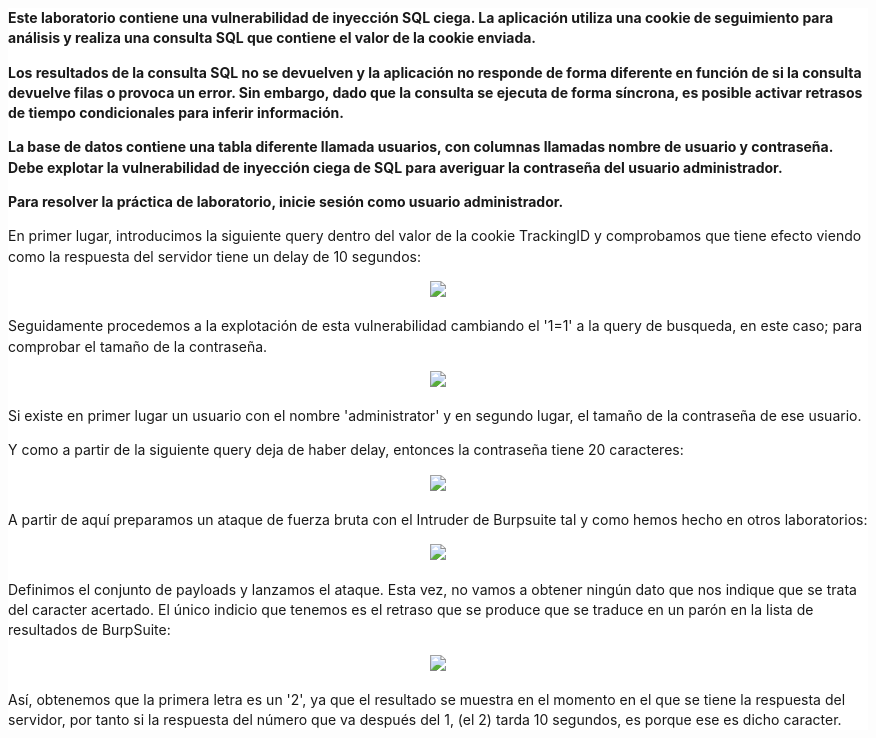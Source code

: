 **Este laboratorio contiene una vulnerabilidad de inyección SQL ciega. La aplicación utiliza una cookie de seguimiento para análisis y realiza una consulta SQL que contiene el valor de la cookie enviada.**

**Los resultados de la consulta SQL no se devuelven y la aplicación no responde de forma diferente en función de si la consulta devuelve filas o provoca un error. Sin embargo, dado que la consulta se ejecuta de forma síncrona, es posible activar retrasos de tiempo condicionales para inferir información.**

**La base de datos contiene una tabla diferente llamada usuarios, con columnas llamadas nombre de usuario y contraseña. Debe explotar la vulnerabilidad de inyección ciega de SQL para averiguar la contraseña del usuario administrador.**

**Para resolver la práctica de laboratorio, inicie sesión como usuario administrador.**

En primer lugar, introducimos la siguiente query dentro del valor de la cookie TrackingID y comprobamos que tiene efecto viendo como la respuesta del servidor tiene un delay de 10 segundos:

<div style="text-align:center">
	<img src="{{ 'assets/img/Burp/Pasted image 20220318040821.png' | relative_url }}" text-align="center"/>
</div>

Seguidamente procedemos a la explotación de esta vulnerabilidad cambiando el '1=1' a la query de busqueda, en este caso; para comprobar el tamaño de la contraseña.

<div style="text-align:center">
	<img src="{{ 'assets/img/Burp/Pasted image 20220318040544.png' | relative_url }}" text-align="center"/>
</div>

Si existe en primer lugar un usuario con el nombre 'administrator' y en segundo lugar, el tamaño de la contraseña de ese usuario.

Y como a partir de la siguiente query deja de haber delay, entonces la contraseña tiene 20 caracteres:

<div style="text-align:center">
	<img src="{{ 'assets/img/Burp/Pasted image 20220318042402.png' | relative_url }}" text-align="center"/>
</div>

A partir de aquí preparamos un ataque de fuerza bruta con el Intruder de Burpsuite tal y como hemos hecho en otros laboratorios:

<div style="text-align:center">
	<img src="{{ 'assets/img/Burp/Pasted image 20220318042910.png' | relative_url }}" text-align="center"/>
</div>

Definimos el conjunto de payloads y lanzamos el ataque. Esta vez, no vamos a obtener ningún dato que nos indique que se trata del caracter acertado. El único indicio que tenemos es el retraso que se produce que se traduce en un parón en la lista de resultados de BurpSuite:

<div style="text-align:center">
	<img src="{{ 'assets/img/Burp/Pasted image 20220318044131.png' | relative_url }}" text-align="center"/>
</div>

Así, obtenemos que la primera letra es un '2', ya que el resultado se muestra en el momento en el que se tiene la respuesta del servidor, por tanto si la respuesta del número que va después del 1, (el 2) tarda 10 segundos, es porque ese es dicho caracter.
